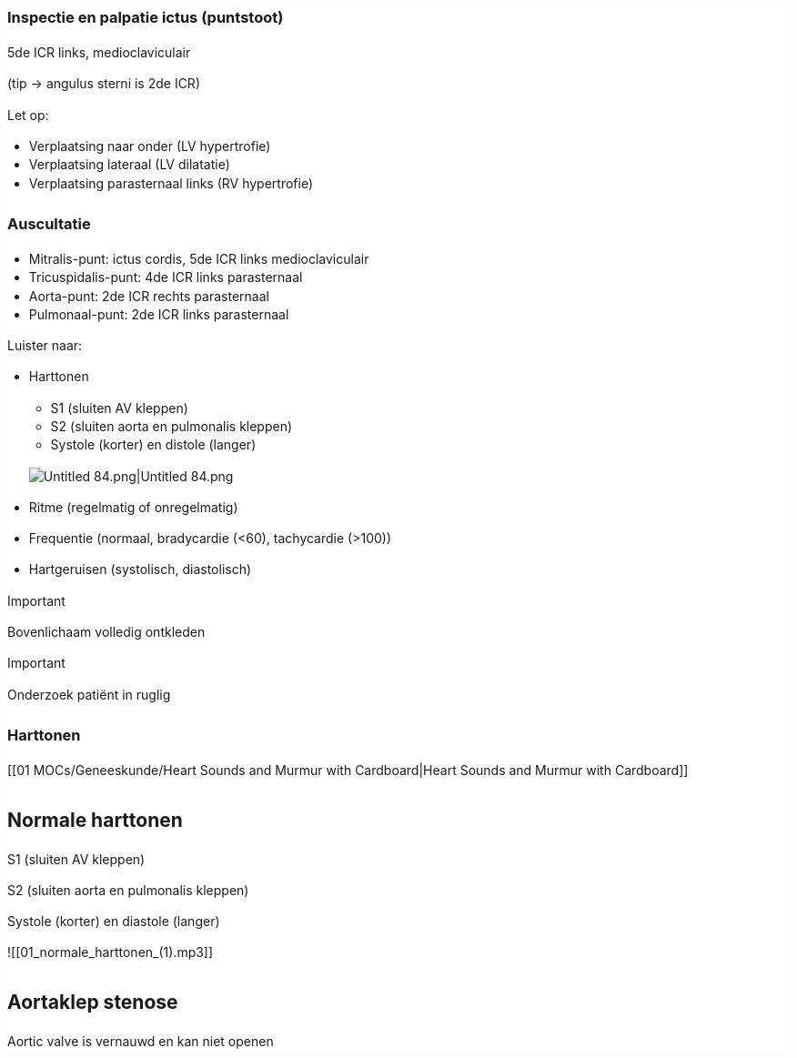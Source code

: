 ### Inspectie en palpatie ictus (puntstoot)

5de ICR links, medioclaviculair

(tip → angulus sterni is 2de ICR)

Let op:

- Verplaatsing naar onder (LV hypertrofie)
- Verplaatsing lateraal (LV dilatatie)
- Verplaatsing parasternaal links (RV hypertrofie)

### Auscultatie

- Mitralis-punt: ictus cordis, 5de ICR links medioclaviculair
- Tricuspidalis-punt: 4de ICR links parasternaal
- Aorta-punt: 2de ICR rechts parasternaal
- Pulmonaal-punt: 2de ICR links parasternaal

Luister naar:

- Harttonen
    
    - S1 (sluiten AV kleppen)
    - S2 (sluiten aorta en pulmonalis kleppen)
    - Systole (korter) en distole (langer)
    
    ![Untitled 84.png|Untitled 84.png](/img/user/06%20Toolkit/Files/Untitled%2084.png)
    
- Ritme (regelmatig of onregelmatig)
- Frequentie (normaal, bradycardie (<60), tachycardie (>100))
- Hartgeruisen (systolisch, diastolisch)

> [!important]  
> Bovenlichaam volledig ontkleden  
  
> [!important]  
> Onderzoek patiënt in ruglig  

### Harttonen
[[01 MOCs/Geneeskunde/Heart Sounds and Murmur with Cardboard\|Heart Sounds and Murmur with Cardboard]]
## Normale harttonen

S1 (sluiten AV kleppen)

S2 (sluiten aorta en pulmonalis kleppen)

Systole (korter) en diastole (langer)

![[01_normale_harttonen_(1).mp3]]

## Aortaklep stenose

Aortic valve is vernauwd en kan niet openen
